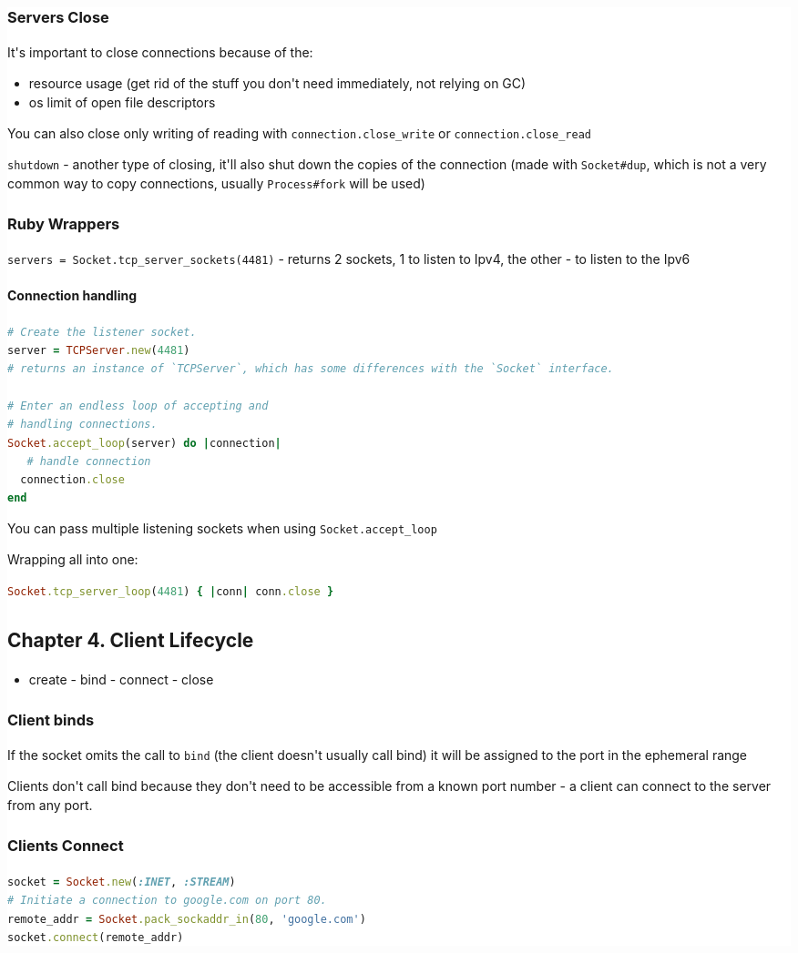 ### Servers Close
It's important to close connections because of the:
- resource usage (get rid of the stuff you don't need immediately, not relying on GC)
- os limit of open file descriptors

You can also close only writing of reading with `connection.close_write` or `connection.close_read`

`shutdown` - another type of closing, it'll also shut down the copies of the connection (made with `Socket#dup`, which is not a very common way to copy connections, usually `Process#fork` will be used)

### Ruby Wrappers
`servers = Socket.tcp_server_sockets(4481)` - returns 2 sockets, 1 to listen to Ipv4, the other - to listen to the Ipv6

#### Connection handling
```ruby
# Create the listener socket.
server = TCPServer.new(4481)
# returns an instance of `TCPServer`, which has some differences with the `Socket` interface.

# Enter an endless loop of accepting and
# handling connections.
Socket.accept_loop(server) do |connection|
   # handle connection
  connection.close
end
```

You can pass multiple listening sockets when using `Socket.accept_loop`

Wrapping all into one:
```ruby
Socket.tcp_server_loop(4481) { |conn| conn.close }
```

## Chapter 4. Client Lifecycle
- create - bind - connect - close

### Client binds
If the socket omits the call to `bind` (the client doesn't usually call bind) it will be assigned to the port in the ephemeral range

Clients don't call bind because they don't need to be accessible from a known port number - a client can connect to the server from any port.

### Clients Connect
```ruby
socket = Socket.new(:INET, :STREAM)
# Initiate a connection to google.com on port 80.
remote_addr = Socket.pack_sockaddr_in(80, 'google.com')
socket.connect(remote_addr)
```
